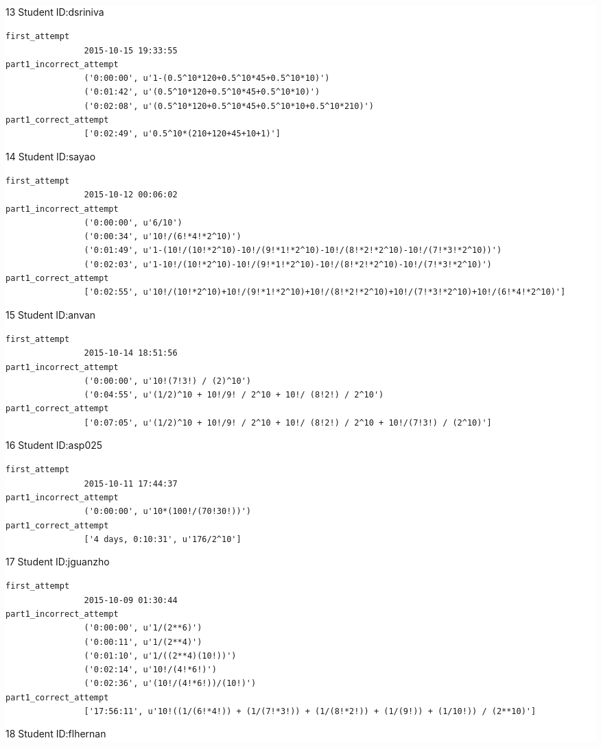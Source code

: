 13 Student ID:dsriniva

	first_attempt
					2015-10-15 19:33:55
	part1_incorrect_attempt
					('0:00:00', u'1-(0.5^10*120+0.5^10*45+0.5^10*10)')
					('0:01:42', u'(0.5^10*120+0.5^10*45+0.5^10*10)')
					('0:02:08', u'(0.5^10*120+0.5^10*45+0.5^10*10+0.5^10*210)')
	part1_correct_attempt
					['0:02:49', u'0.5^10*(210+120+45+10+1)']

14 Student ID:sayao

	first_attempt
					2015-10-12 00:06:02
	part1_incorrect_attempt
					('0:00:00', u'6/10')
					('0:00:34', u'10!/(6!*4!*2^10)')
					('0:01:49', u'1-(10!/(10!*2^10)-10!/(9!*1!*2^10)-10!/(8!*2!*2^10)-10!/(7!*3!*2^10))')
					('0:02:03', u'1-10!/(10!*2^10)-10!/(9!*1!*2^10)-10!/(8!*2!*2^10)-10!/(7!*3!*2^10)')
	part1_correct_attempt
					['0:02:55', u'10!/(10!*2^10)+10!/(9!*1!*2^10)+10!/(8!*2!*2^10)+10!/(7!*3!*2^10)+10!/(6!*4!*2^10)']

15 Student ID:anvan

	first_attempt
					2015-10-14 18:51:56
	part1_incorrect_attempt
					('0:00:00', u'10!(7!3!) / (2)^10')
					('0:04:55', u'(1/2)^10 + 10!/9! / 2^10 + 10!/ (8!2!) / 2^10')
	part1_correct_attempt
					['0:07:05', u'(1/2)^10 + 10!/9! / 2^10 + 10!/ (8!2!) / 2^10 + 10!/(7!3!) / (2^10)']

16 Student ID:asp025

	first_attempt
					2015-10-11 17:44:37
	part1_incorrect_attempt
					('0:00:00', u'10*(100!/(70!30!))')
	part1_correct_attempt
					['4 days, 0:10:31', u'176/2^10']

17 Student ID:jguanzho

	first_attempt
					2015-10-09 01:30:44
	part1_incorrect_attempt
					('0:00:00', u'1/(2**6)')
					('0:00:11', u'1/(2**4)')
					('0:01:10', u'1/((2**4)(10!))')
					('0:02:14', u'10!/(4!*6!)')
					('0:02:36', u'(10!/(4!*6!))/(10!)')
	part1_correct_attempt
					['17:56:11', u'10!((1/(6!*4!)) + (1/(7!*3!)) + (1/(8!*2!)) + (1/(9!)) + (1/10!)) / (2**10)']

18 Student ID:flhernan
